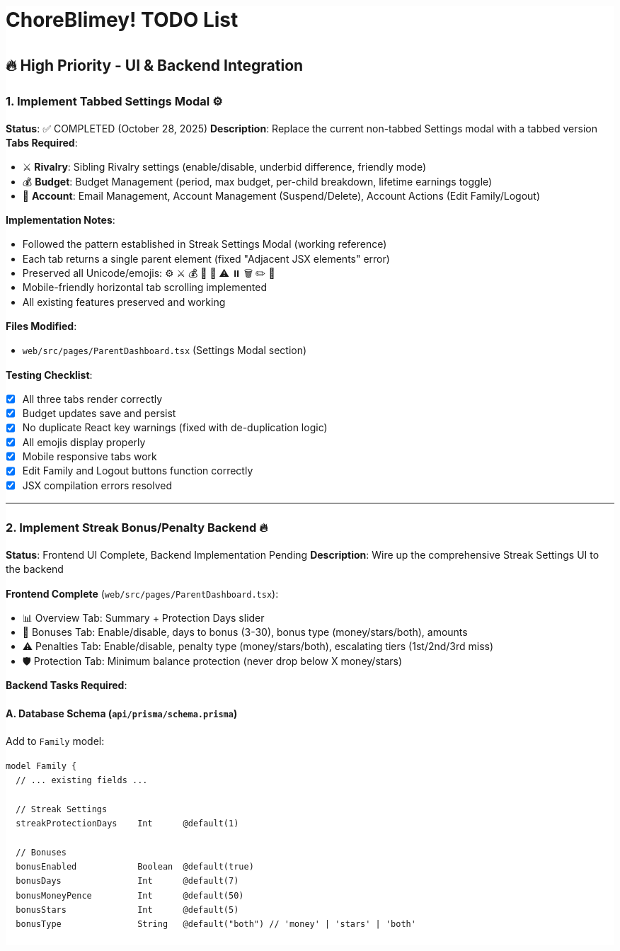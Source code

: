 # ChoreBlimey! TODO List

## 🔥 High Priority - UI & Backend Integration

### 1. Implement Tabbed Settings Modal ⚙️
**Status**: ✅ COMPLETED (October 28, 2025)
**Description**: Replace the current non-tabbed Settings modal with a tabbed version
**Tabs Required**:
- ⚔️ **Rivalry**: Sibling Rivalry settings (enable/disable, underbid difference, friendly mode)
- 💰 **Budget**: Budget Management (period, max budget, per-child breakdown, lifetime earnings toggle)
- 🔧 **Account**: Email Management, Account Management (Suspend/Delete), Account Actions (Edit Family/Logout)

**Implementation Notes**:
- Followed the pattern established in Streak Settings Modal (working reference)
- Each tab returns a single parent element (fixed "Adjacent JSX elements" error)
- Preserved all Unicode/emojis: ⚙️ ⚔️ 💰 🔧 📧 ⚠️ ⏸️ 🗑️ ✏️ 👋
- Mobile-friendly horizontal tab scrolling implemented
- All existing features preserved and working

**Files Modified**:
- `web/src/pages/ParentDashboard.tsx` (Settings Modal section)

**Testing Checklist**:
- [x] All three tabs render correctly
- [x] Budget updates save and persist
- [x] No duplicate React key warnings (fixed with de-duplication logic)
- [x] All emojis display properly
- [x] Mobile responsive tabs work
- [x] Edit Family and Logout buttons function correctly
- [x] JSX compilation errors resolved

---

### 2. Implement Streak Bonus/Penalty Backend 🔥
**Status**: Frontend UI Complete, Backend Implementation Pending
**Description**: Wire up the comprehensive Streak Settings UI to the backend

**Frontend Complete** (`web/src/pages/ParentDashboard.tsx`):
- 📊 Overview Tab: Summary + Protection Days slider
- 🎁 Bonuses Tab: Enable/disable, days to bonus (3-30), bonus type (money/stars/both), amounts
- ⚠️ Penalties Tab: Enable/disable, penalty type (money/stars/both), escalating tiers (1st/2nd/3rd miss)
- 🛡️ Protection Tab: Minimum balance protection (never drop below X money/stars)

**Backend Tasks Required**:

#### A. Database Schema (`api/prisma/schema.prisma`)
Add to `Family` model:
```prisma
model Family {
  // ... existing fields ...
  
  // Streak Settings
  streakProtectionDays    Int      @default(1)
  
  // Bonuses
  bonusEnabled            Boolean  @default(true)
  bonusDays               Int      @default(7)
  bonusMoneyPence         Int      @default(50)
  bonusStars              Int      @default(5)
  bonusType               String   @default("both") // 'money' | 'stars' | 'both'
  
```
